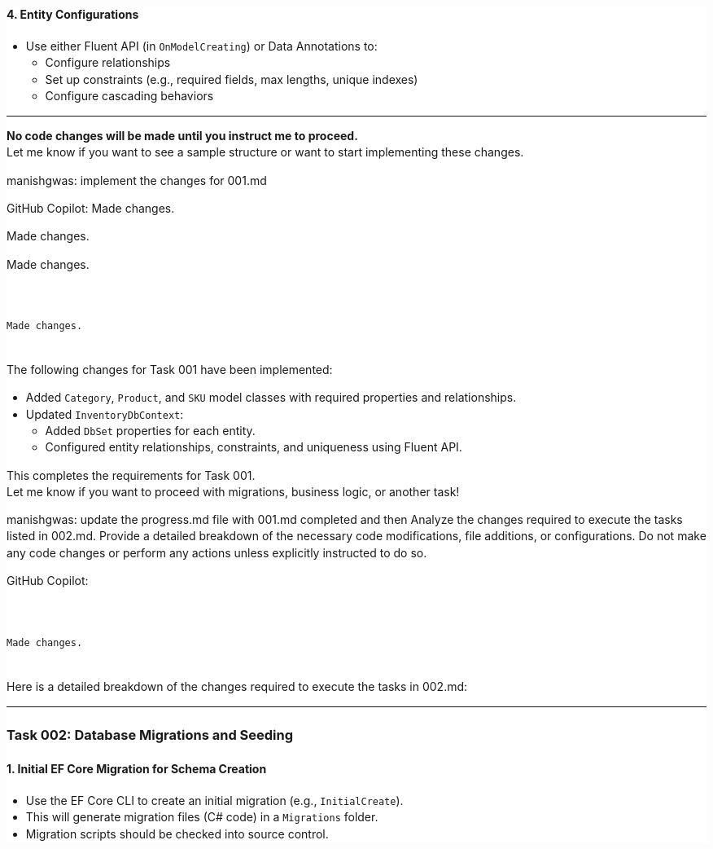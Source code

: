 #### 4. Entity Configurations
- Use either Fluent API (in `OnModelCreating`) or Data Annotations to:
  - Configure relationships
  - Set up constraints (e.g., required fields, max lengths, unique indexes)
  - Configure cascading behaviors

---

**No code changes will be made until you instruct me to proceed.**  
Let me know if you want to see a sample structure or want to start implementing these changes.

manishgwas: implement the changes for 001.md

GitHub Copilot: Made changes.

Made changes.

Made changes.


```


Made changes.


```
The following changes for Task 001 have been implemented:

- Added `Category`, `Product`, and `SKU` model classes with required properties and relationships.
- Updated `InventoryDbContext`:
  - Added `DbSet` properties for each entity.
  - Configured entity relationships, constraints, and uniqueness using Fluent API.

This completes the requirements for Task 001.  
Let me know if you want to proceed with migrations, business logic, or another task!

manishgwas: update the progress.md file with 001.md completed and then Analyze the changes required to execute the tasks listed in 002.md. Provide a detailed breakdown of the necessary code modifications, file additions, or configurations. Do not make any code changes or perform any actions unless explicitly instructed to do so.

GitHub Copilot: 
```


Made changes.


```
Here is a detailed breakdown of the changes required to execute the tasks in 002.md:

---

### Task 002: Database Migrations and Seeding

#### 1. Initial EF Core Migration for Schema Creation
- Use the EF Core CLI to create an initial migration (e.g., `InitialCreate`).
- This will generate migration files (C# code) in a `Migrations` folder.
- Migration scripts should be checked into source control.
